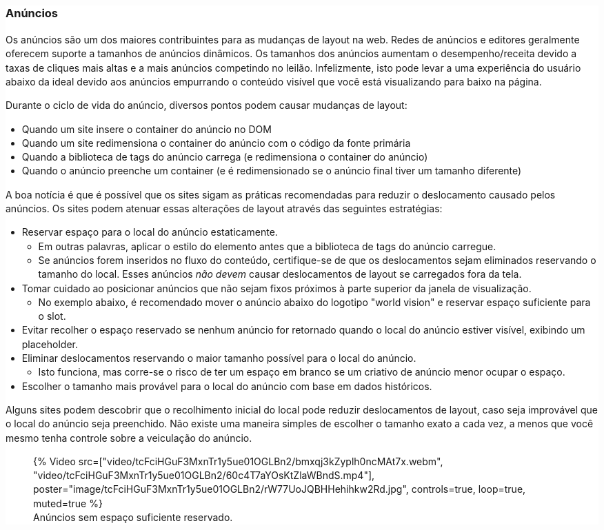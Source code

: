 ### Anúncios

Os anúncios são um dos maiores contribuintes para as mudanças de layout na web. Redes de anúncios e editores geralmente oferecem suporte a tamanhos de anúncios dinâmicos. Os tamanhos dos anúncios aumentam o desempenho/receita devido a taxas de cliques mais altas e a mais anúncios competindo no leilão. Infelizmente, isto pode levar a uma experiência do usuário abaixo da ideal devido aos anúncios empurrando o conteúdo visível que você está visualizando para baixo na página.

Durante o ciclo de vida do anúncio, diversos pontos podem causar mudanças de layout:

- Quando um site insere o container do anúncio no DOM
- Quando um site redimensiona o container do anúncio com o código da fonte primária
- Quando a biblioteca de tags do anúncio carrega (e redimensiona o container do anúncio)
- Quando o anúncio preenche um container (e é redimensionado se o anúncio final tiver um tamanho diferente)

A boa notícia é que é possível que os sites sigam as práticas recomendadas para reduzir o deslocamento causado pelos anúncios. Os sites podem atenuar essas alterações de layout através das seguintes estratégias:

- Reservar espaço para o local do anúncio estaticamente.
    - Em outras palavras, aplicar o estilo do elemento antes que a biblioteca de tags do anúncio carregue.
    - Se anúncios forem inseridos no fluxo do conteúdo, certifique-se de que os deslocamentos sejam eliminados reservando o tamanho do local. Esses anúncios *não devem* causar deslocamentos de layout se carregados fora da tela.
- Tomar cuidado ao posicionar anúncios que não sejam fixos próximos à parte superior da janela de visualização.
    - No exemplo abaixo, é recomendado mover o anúncio abaixo do logotipo "world vision" e reservar espaço suficiente para o slot.
- Evitar recolher o espaço reservado se nenhum anúncio for retornado quando o local do anúncio estiver visível, exibindo um placeholder.
- Eliminar deslocamentos reservando o maior tamanho possível para o local do anúncio.
    - Isto funciona, mas corre-se o risco de ter um espaço em branco se um criativo de anúncio menor ocupar o espaço.
- Escolher o tamanho mais provável para o local do anúncio com base em dados históricos.

Alguns sites podem descobrir que o recolhimento inicial do local pode reduzir deslocamentos de layout, caso seja improvável que o local do anúncio seja preenchido. Não existe uma maneira simples de escolher o tamanho exato a cada vez, a menos que você mesmo tenha controle sobre a veiculação do anúncio.

  <figure>
    {% Video
      src=["video/tcFciHGuF3MxnTr1y5ue01OGLBn2/bmxqj3kZyplh0ncMAt7x.webm", "video/tcFciHGuF3MxnTr1y5ue01OGLBn2/60c4T7aYOsKtZlaWBndS.mp4"],
      poster="image/tcFciHGuF3MxnTr1y5ue01OGLBn2/rW77UoJQBHHehihkw2Rd.jpg",
      controls=true,
      loop=true,
      muted=true %}
   <figcaption>
      Anúncios sem espaço suficiente reservado.
    </figcaption>
  </figure>
